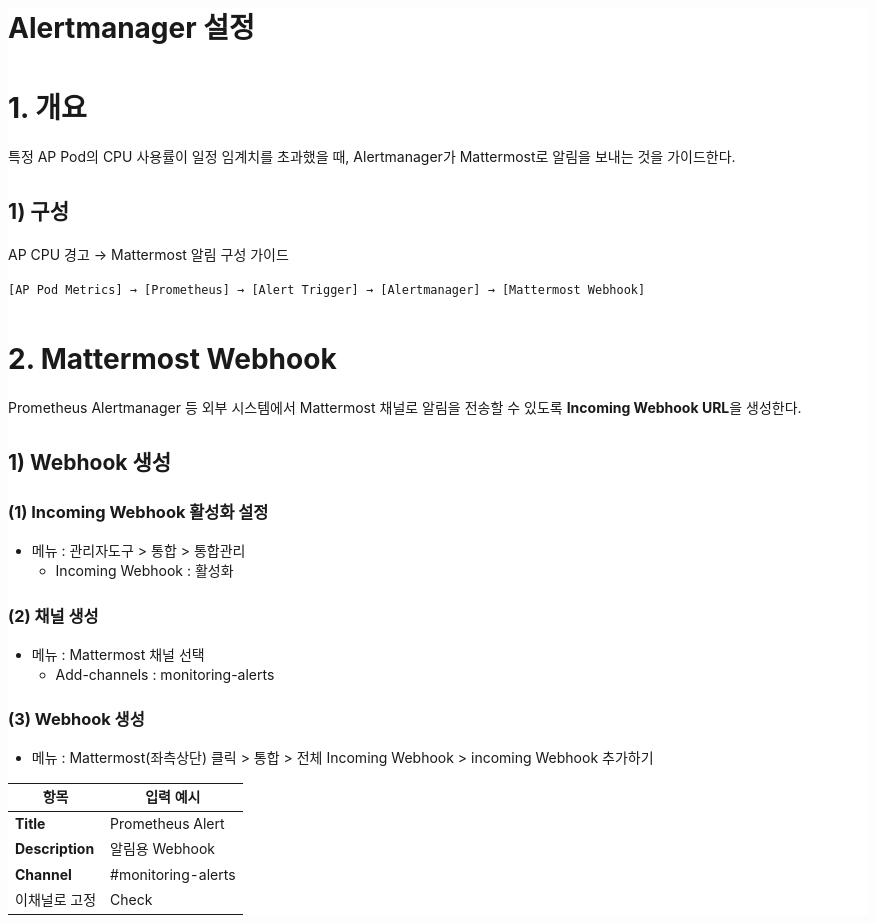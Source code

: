 # Alertmanager 설정



# 1. 개요

특정 AP Pod의 CPU 사용률이 일정 임계치를 초과했을 때, Alertmanager가 Mattermost로 알림을 보내는 것을 가이드한다.



## 1) 구성

AP CPU 경고 → Mattermost 알림 구성 가이드

```
[AP Pod Metrics] → [Prometheus] → [Alert Trigger] → [Alertmanager] → [Mattermost Webhook]
```









# 2. Mattermost Webhook

Prometheus Alertmanager 등 외부 시스템에서 Mattermost 채널로 알림을 전송할 수 있도록 **Incoming Webhook URL**을 생성한다.



## 1) Webhook 생성





### (1) Incoming Webhook 활성화 설정

* 메뉴 : 관리자도구 > 통합 > 통합관리
  * Incoming Webhook : 활성화



### (2) 채널 생성

* 메뉴 : Mattermost 채널 선택
  * Add-channels : monitoring-alerts



### (3) Webhook 생성

* 메뉴 : Mattermost(좌측상단) 클릭 > 통합 > 전체 Incoming Webhook > incoming Webhook 추가하기

| **항목**        | **입력 예시**      |
| --------------- | ------------------ |
| **Title**       | Prometheus Alert   |
| **Description** | 알림용 Webhook     |
| **Channel**     | #monitoring-alerts |
| 이채널로 고정   | Check              |
